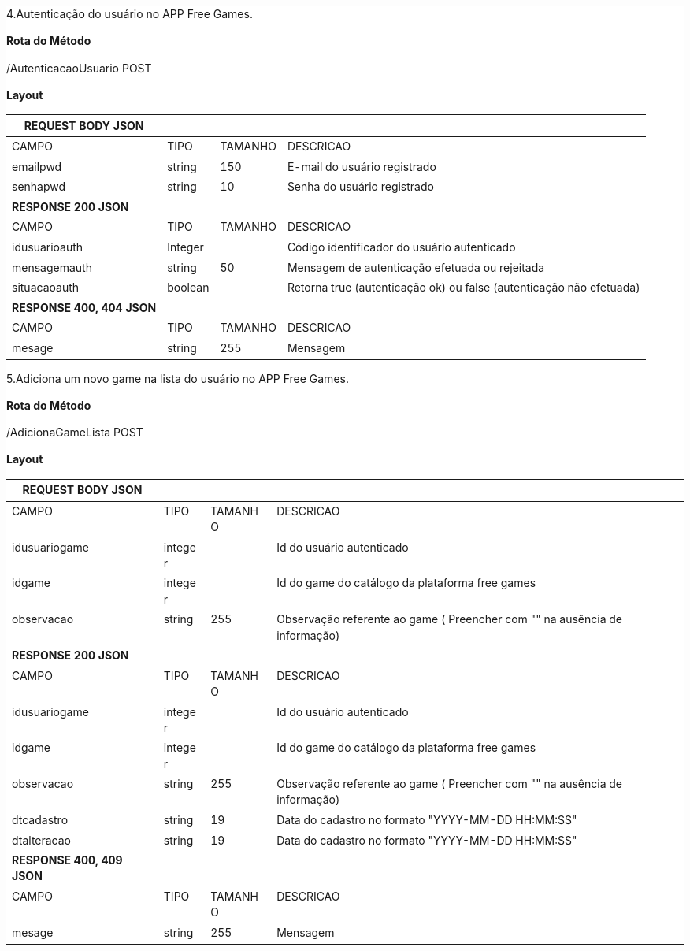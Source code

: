4.Autenticação do usuário no APP Free Games.

**Rota do Método**

/AutenticacaoUsuario
POST

**Layout**

| **REQUEST BODY JSON**||||
| -- | --| --| --|
| CAMPO | TIPO | TAMANHO | DESCRICAO |
| emailpwd  |string| 150 | E-mail do usuário registrado
| senhapwd  |string| 10 | Senha do usuário registrado
| **RESPONSE 200 JSON**||||
| CAMPO | TIPO | TAMANHO | DESCRICAO |
| idusuarioauth  |Integer|  | Código identificador do usuário autenticado
| mensagemauth  |string| 50 | Mensagem de autenticação efetuada ou rejeitada
| situacaoauth  |boolean|  | Retorna true (autenticação ok) ou false (autenticação não efetuada)
| **RESPONSE 400, 404 JSON**||||
| CAMPO | TIPO | TAMANHO | DESCRICAO |
| mesage  |string| 255 | Mensagem

5.Adiciona um novo game na lista do usuário no APP Free Games.

**Rota do Método**

/AdicionaGameLista
POST

**Layout**

| **REQUEST BODY JSON**||||
| -- | --| --| --|
| CAMPO | TIPO | TAMANHO | DESCRICAO |
| idusuariogame  |integer| | Id do usuário autenticado
| idgame  |integer|  | Id do game do catálogo da plataforma free games
| observacao  |string| 255 | Observação referente ao game ( Preencher com "" na ausência de informação)
| **RESPONSE 200 JSON**||||
| CAMPO | TIPO | TAMANHO | DESCRICAO |
| idusuariogame  |integer| | Id do usuário autenticado
| idgame  |integer|  | Id do game do catálogo da plataforma free games
| observacao  |string| 255 | Observação referente ao game ( Preencher com "" na ausência de informação)
| dtcadastro  |string| 19 | Data do cadastro no formato "YYYY-MM-DD HH:MM:SS"
| dtalteracao  |string| 19 | Data do cadastro no formato "YYYY-MM-DD HH:MM:SS"
| **RESPONSE 400, 409 JSON**||||
| CAMPO | TIPO | TAMANHO | DESCRICAO |
| mesage  |string| 255 | Mensagem
